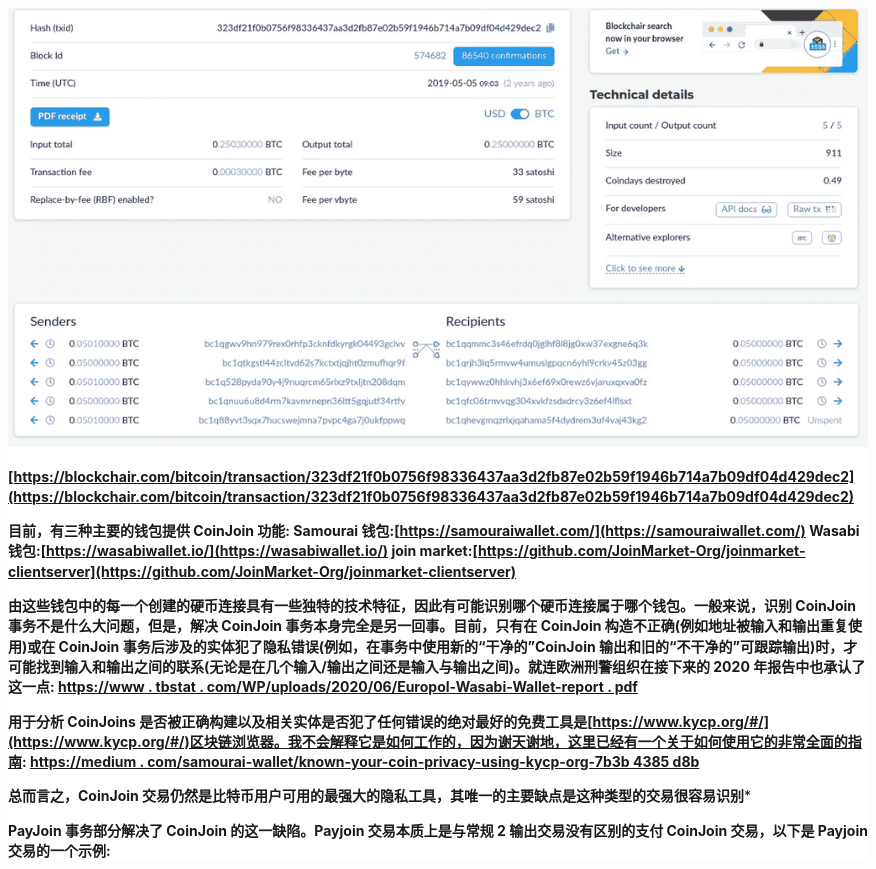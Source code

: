 **![](img/a2a8354d0b9188243c291d2a4cc82ae1.png)**

**[https://blockchair.com/bitcoin/transaction/323df21f0b0756f98336437aa3d2fb87e02b59f1946b714a7b09df04d429dec2](https://blockchair.com/bitcoin/transaction/323df21f0b0756f98336437aa3d2fb87e02b59f1946b714a7b09df04d429dec2)**

**目前，有三种主要的钱包提供 CoinJoin 功能:
Samourai 钱包:[https://samouraiwallet.com/](https://samouraiwallet.com/)
Wasabi 钱包:[https://wasabiwallet.io/](https://wasabiwallet.io/)
join market:[https://github.com/JoinMarket-Org/joinmarket-clientserver](https://github.com/JoinMarket-Org/joinmarket-clientserver)**

**由这些钱包中的每一个创建的硬币连接具有一些独特的技术特征，因此有可能识别哪个硬币连接属于哪个钱包。一般来说，识别 CoinJoin 事务不是什么大问题，但是，解决 CoinJoin 事务本身完全是另一回事。目前，只有在 CoinJoin 构造不正确(例如地址被输入和输出重复使用)或在 CoinJoin 事务后涉及的实体犯了隐私错误(例如，在事务中使用新的“干净的”CoinJoin 输出和旧的“不干净的”可跟踪输出)时，才可能找到输入和输出之间的联系(无论是在几个输入/输出之间还是输入与输出之间)。就连欧洲刑警组织在接下来的 2020 年报告中也承认了这一点:
[https://www . tbstat . com/WP/uploads/2020/06/Europol-Wasabi-Wallet-report . pdf](https://www.tbstat.com/wp/uploads/2020/06/Europol-Wasabi-Wallet-Report.pdf)**

**用于分析 CoinJoins 是否被正确构建以及相关实体是否犯了任何错误的绝对最好的免费工具是[https://www.kycp.org/#/](https://www.kycp.org/#/)区块链浏览器。我不会解释它是如何工作的，因为谢天谢地，这里已经有一个关于如何使用它的非常全面的指南:
[https://medium . com/samourai-wallet/known-your-coin-privacy-using-kycp-org-7b3b 4385 d8b](/samourai-wallet/knowing-your-coin-privacy-using-kycp-org-7b3b4385d8b)**

**总而言之，CoinJoin 交易仍然是比特币用户可用的最强大的隐私工具，其唯一的主要缺点是这种类型的交易很容易识别***

**PayJoin 事务部分解决了 CoinJoin 的这一缺陷。Payjoin 交易本质上是与常规 2 输出交易没有区别的支付 CoinJoin 交易，以下是 Payjoin 交易的一个示例:**
